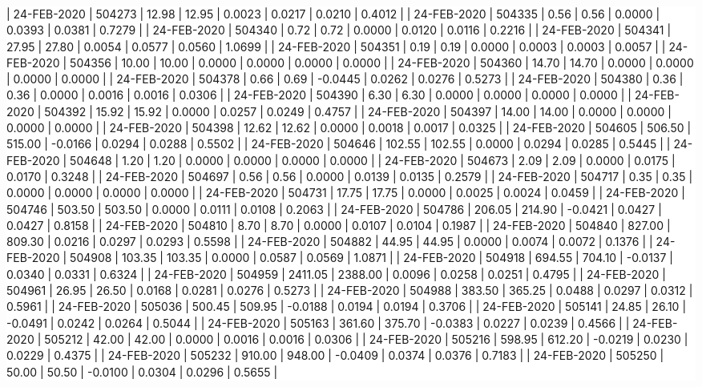 | 24-FEB-2020 | 504273 | 12.98 | 12.95 | 0.0023 | 0.0217 | 0.0210 | 0.4012 |
| 24-FEB-2020 | 504335 | 0.56 | 0.56 | 0.0000 | 0.0393 | 0.0381 | 0.7279 |
| 24-FEB-2020 | 504340 | 0.72 | 0.72 | 0.0000 | 0.0120 | 0.0116 | 0.2216 |
| 24-FEB-2020 | 504341 | 27.95 | 27.80 | 0.0054 | 0.0577 | 0.0560 | 1.0699 |
| 24-FEB-2020 | 504351 | 0.19 | 0.19 | 0.0000 | 0.0003 | 0.0003 | 0.0057 |
| 24-FEB-2020 | 504356 | 10.00 | 10.00 | 0.0000 | 0.0000 | 0.0000 | 0.0000 |
| 24-FEB-2020 | 504360 | 14.70 | 14.70 | 0.0000 | 0.0000 | 0.0000 | 0.0000 |
| 24-FEB-2020 | 504378 | 0.66 | 0.69 | -0.0445 | 0.0262 | 0.0276 | 0.5273 |
| 24-FEB-2020 | 504380 | 0.36 | 0.36 | 0.0000 | 0.0016 | 0.0016 | 0.0306 |
| 24-FEB-2020 | 504390 | 6.30 | 6.30 | 0.0000 | 0.0000 | 0.0000 | 0.0000 |
| 24-FEB-2020 | 504392 | 15.92 | 15.92 | 0.0000 | 0.0257 | 0.0249 | 0.4757 |
| 24-FEB-2020 | 504397 | 14.00 | 14.00 | 0.0000 | 0.0000 | 0.0000 | 0.0000 |
| 24-FEB-2020 | 504398 | 12.62 | 12.62 | 0.0000 | 0.0018 | 0.0017 | 0.0325 |
| 24-FEB-2020 | 504605 | 506.50 | 515.00 | -0.0166 | 0.0294 | 0.0288 | 0.5502 |
| 24-FEB-2020 | 504646 | 102.55 | 102.55 | 0.0000 | 0.0294 | 0.0285 | 0.5445 |
| 24-FEB-2020 | 504648 | 1.20 | 1.20 | 0.0000 | 0.0000 | 0.0000 | 0.0000 |
| 24-FEB-2020 | 504673 | 2.09 | 2.09 | 0.0000 | 0.0175 | 0.0170 | 0.3248 |
| 24-FEB-2020 | 504697 | 0.56 | 0.56 | 0.0000 | 0.0139 | 0.0135 | 0.2579 |
| 24-FEB-2020 | 504717 | 0.35 | 0.35 | 0.0000 | 0.0000 | 0.0000 | 0.0000 |
| 24-FEB-2020 | 504731 | 17.75 | 17.75 | 0.0000 | 0.0025 | 0.0024 | 0.0459 |
| 24-FEB-2020 | 504746 | 503.50 | 503.50 | 0.0000 | 0.0111 | 0.0108 | 0.2063 |
| 24-FEB-2020 | 504786 | 206.05 | 214.90 | -0.0421 | 0.0427 | 0.0427 | 0.8158 |
| 24-FEB-2020 | 504810 | 8.70 | 8.70 | 0.0000 | 0.0107 | 0.0104 | 0.1987 |
| 24-FEB-2020 | 504840 | 827.00 | 809.30 | 0.0216 | 0.0297 | 0.0293 | 0.5598 |
| 24-FEB-2020 | 504882 | 44.95 | 44.95 | 0.0000 | 0.0074 | 0.0072 | 0.1376 |
| 24-FEB-2020 | 504908 | 103.35 | 103.35 | 0.0000 | 0.0587 | 0.0569 | 1.0871 |
| 24-FEB-2020 | 504918 | 694.55 | 704.10 | -0.0137 | 0.0340 | 0.0331 | 0.6324 |
| 24-FEB-2020 | 504959 | 2411.05 | 2388.00 | 0.0096 | 0.0258 | 0.0251 | 0.4795 |
| 24-FEB-2020 | 504961 | 26.95 | 26.50 | 0.0168 | 0.0281 | 0.0276 | 0.5273 |
| 24-FEB-2020 | 504988 | 383.50 | 365.25 | 0.0488 | 0.0297 | 0.0312 | 0.5961 |
| 24-FEB-2020 | 505036 | 500.45 | 509.95 | -0.0188 | 0.0194 | 0.0194 | 0.3706 |
| 24-FEB-2020 | 505141 | 24.85 | 26.10 | -0.0491 | 0.0242 | 0.0264 | 0.5044 |
| 24-FEB-2020 | 505163 | 361.60 | 375.70 | -0.0383 | 0.0227 | 0.0239 | 0.4566 |
| 24-FEB-2020 | 505212 | 42.00 | 42.00 | 0.0000 | 0.0016 | 0.0016 | 0.0306 |
| 24-FEB-2020 | 505216 | 598.95 | 612.20 | -0.0219 | 0.0230 | 0.0229 | 0.4375 |
| 24-FEB-2020 | 505232 | 910.00 | 948.00 | -0.0409 | 0.0374 | 0.0376 | 0.7183 |
| 24-FEB-2020 | 505250 | 50.00 | 50.50 | -0.0100 | 0.0304 | 0.0296 | 0.5655 |